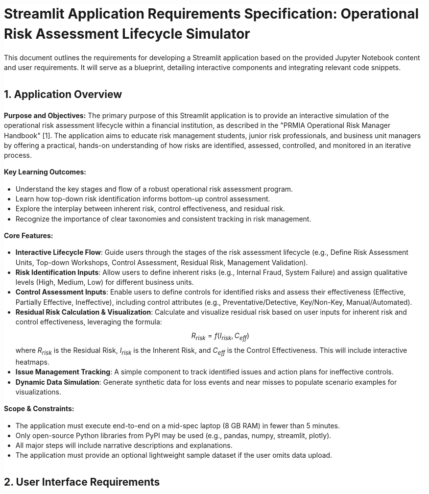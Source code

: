 
# Streamlit Application Requirements Specification: Operational Risk Assessment Lifecycle Simulator

This document outlines the requirements for developing a Streamlit application based on the provided Jupyter Notebook content and user requirements. It will serve as a blueprint, detailing interactive components and integrating relevant code snippets.

## 1. Application Overview

**Purpose and Objectives:**
The primary purpose of this Streamlit application is to provide an interactive simulation of the operational risk assessment lifecycle within a financial institution, as described in the "PRMIA Operational Risk Manager Handbook" [1]. The application aims to educate risk management students, junior risk professionals, and business unit managers by offering a practical, hands-on understanding of how risks are identified, assessed, controlled, and monitored in an iterative process.

**Key Learning Outcomes:**
*   Understand the key stages and flow of a robust operational risk assessment program.
*   Learn how top-down risk identification informs bottom-up control assessment.
*   Explore the interplay between inherent risk, control effectiveness, and residual risk.
*   Recognize the importance of clear taxonomies and consistent tracking in risk management.

**Core Features:**
*   **Interactive Lifecycle Flow**: Guide users through the stages of the risk assessment lifecycle (e.g., Define Risk Assessment Units, Top-down Workshops, Control Assessment, Residual Risk, Management Validation).
*   **Risk Identification Inputs**: Allow users to define inherent risks (e.g., Internal Fraud, System Failure) and assign qualitative levels (High, Medium, Low) for different business units.
*   **Control Assessment Inputs**: Enable users to define controls for identified risks and assess their effectiveness (Effective, Partially Effective, Ineffective), including control attributes (e.g., Preventative/Detective, Key/Non-Key, Manual/Automated).
*   **Residual Risk Calculation & Visualization**: Calculate and visualize residual risk based on user inputs for inherent risk and control effectiveness, leveraging the formula:
    $$R_{risk} = f(I_{risk}, C_{eff})$$
    where $R_{risk}$ is the Residual Risk, $I_{risk}$ is the Inherent Risk, and $C_{eff}$ is the Control Effectiveness. This will include interactive heatmaps.
*   **Issue Management Tracking**: A simple component to track identified issues and action plans for ineffective controls.
*   **Dynamic Data Simulation**: Generate synthetic data for loss events and near misses to populate scenario examples for visualizations.

**Scope & Constraints:**
*   The application must execute end-to-end on a mid-spec laptop (8 GB RAM) in fewer than 5 minutes.
*   Only open-source Python libraries from PyPI may be used (e.g., pandas, numpy, streamlit, plotly).
*   All major steps will include narrative descriptions and explanations.
*   The application must provide an optional lightweight sample dataset if the user omits data upload.

## 2. User Interface Requirements
